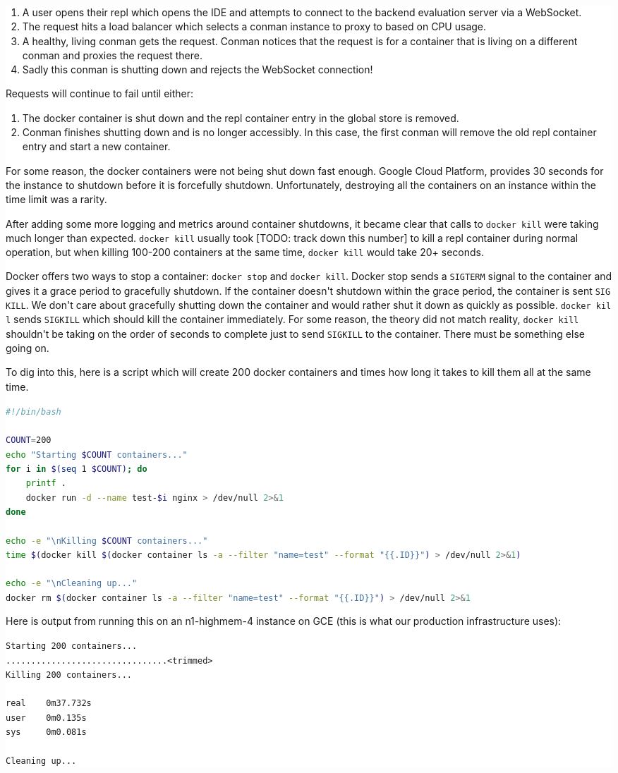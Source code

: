 1. A user opens their repl which opens the IDE and attempts to connect to the backend evaluation server via a WebSocket.
2. The request hits a load balancer which selects a conman instance to proxy to based on CPU usage.
3. A healthy, living conman gets the request. Conman notices that the request is for a container that is living on a different conman and proxies the request there.
4. Sadly this conman is shutting down and rejects the WebSocket connection!

Requests will continue to fail until either:
1. The docker container is shut down and the repl container entry in the global store is removed.
2. Conman finishes shutting down and is no longer accessibly. In this case, the first conman will remove the old repl container entry and start a new container.

For some reason, the docker containers were not being shut down fast enough. Google Cloud Platform, provides 30 seconds for the instance to shutdown before it is forcefully shutdown. Unfortunately, destroying all the containers on an instance within the time limit was a rarity.

After adding some more logging and metrics around container shutdowns, it became clear that calls to `docker kill` were taking much longer than expected. `docker kill` usually took [TODO: track down this number] to kill a repl container during normal operation, but when killing 100-200 containers at the same time, `docker kill` would take 20+ seconds.

Docker offers two ways to stop a container: `docker stop` and `docker kill`. Docker stop sends a `SIGTERM` signal to the container and gives it a grace period to gracefully shutdown. If the container doesn't shutdown within the grace period, the container is sent `SIGKILL`. We don't care about gracefully shutting down the container and would rather shut it down as quickly as possible. `docker kill` sends `SIGKILL` which should kill the container immediately. For some reason, the theory did not match reality, `docker kill` shouldn't be taking on the order of seconds to complete just to send `SIGKILL` to the container. There must be something else going on.

To dig into this, here is a script which will create 200 docker containers and times how long it takes to kill them all at the same time.

```bash
#!/bin/bash

COUNT=200
echo "Starting $COUNT containers..."
for i in $(seq 1 $COUNT); do
    printf .
    docker run -d --name test-$i nginx > /dev/null 2>&1
done

echo -e "\nKilling $COUNT containers..."
time $(docker kill $(docker container ls -a --filter "name=test" --format "{{.ID}}") > /dev/null 2>&1)

echo -e "\nCleaning up..."
docker rm $(docker container ls -a --filter "name=test" --format "{{.ID}}") > /dev/null 2>&1
```

Here is output from running this on an n1-highmem-4 instance on GCE (this is what our production infrastructure uses):

```
Starting 200 containers...
................................<trimmed>
Killing 200 containers...

real    0m37.732s
user    0m0.135s
sys     0m0.081s

Cleaning up...
```
